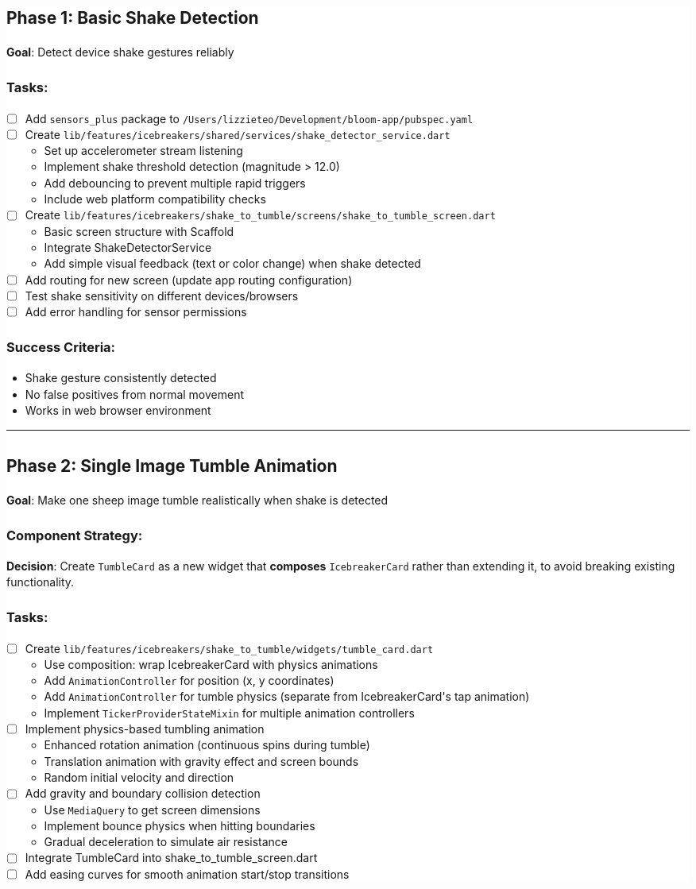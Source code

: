 ## Phase 1: Basic Shake Detection
**Goal**: Detect device shake gestures reliably

### Tasks:
- [ ] Add `sensors_plus` package to `/Users/lizzieteo/Development/bloom-app/pubspec.yaml`
- [ ] Create `lib/features/icebreakers/shared/services/shake_detector_service.dart`
  - Set up accelerometer stream listening
  - Implement shake threshold detection (magnitude > 12.0)
  - Add debouncing to prevent multiple rapid triggers
  - Include web platform compatibility checks
- [ ] Create `lib/features/icebreakers/shake_to_tumble/screens/shake_to_tumble_screen.dart`
  - Basic screen structure with Scaffold
  - Integrate ShakeDetectorService
  - Add simple visual feedback (text or color change) when shake detected
- [ ] Add routing for new screen (update app routing configuration)
- [ ] Test shake sensitivity on different devices/browsers
- [ ] Add error handling for sensor permissions

### Success Criteria:
- Shake gesture consistently detected
- No false positives from normal movement
- Works in web browser environment

---

## Phase 2: Single Image Tumble Animation
**Goal**: Make one sheep image tumble realistically when shake is detected

### Component Strategy:
**Decision**: Create `TumbleCard` as a new widget that **composes** `IcebreakerCard` rather than extending it, to avoid breaking existing functionality.

### Tasks:
- [ ] Create `lib/features/icebreakers/shake_to_tumble/widgets/tumble_card.dart`
  - Use composition: wrap IcebreakerCard with physics animations
  - Add `AnimationController` for position (x, y coordinates)
  - Add `AnimationController` for tumble physics (separate from IcebreakerCard's tap animation)
  - Implement `TickerProviderStateMixin` for multiple animation controllers
- [ ] Implement physics-based tumbling animation
  - Enhanced rotation animation (continuous spins during tumble)
  - Translation animation with gravity effect and screen bounds
  - Random initial velocity and direction
- [ ] Add gravity and boundary collision detection
  - Use `MediaQuery` to get screen dimensions
  - Implement bounce physics when hitting boundaries
  - Gradual deceleration to simulate air resistance
- [ ] Integrate TumbleCard into shake_to_tumble_screen.dart
- [ ] Add easing curves for smooth animation start/stop transitions
